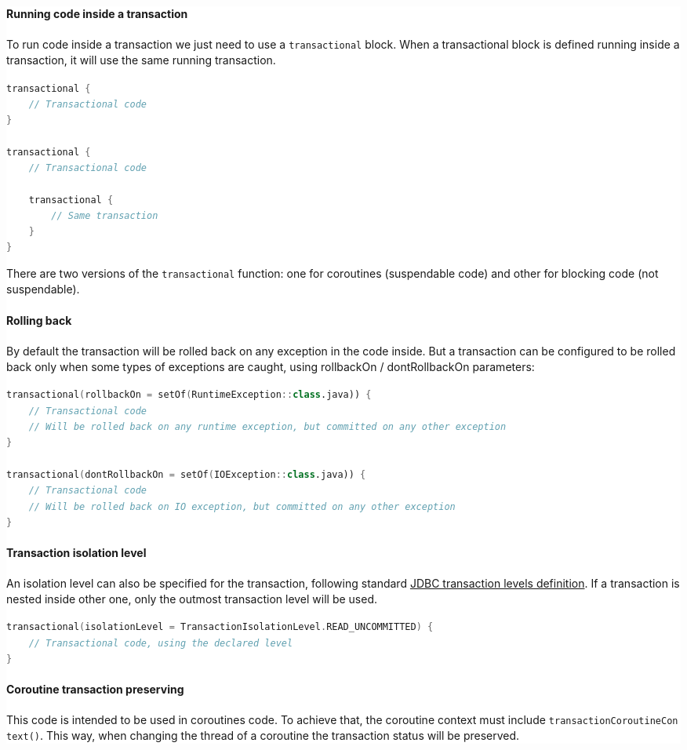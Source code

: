 #### Running code inside a transaction
To run code inside a transaction we just need to use a `transactional` block.
When a transactional block is defined running inside a transaction, it will use the same
running transaction.

```kotlin
transactional {
    // Transactional code
}

transactional {
    // Transactional code
    
    transactional {
        // Same transaction
    }
}
```

There are two versions of the `transactional` function: one for coroutines (suspendable code)
and other for blocking code (not suspendable).

#### Rolling back
By default the transaction will be rolled back on any exception in the code inside. But a
transaction can be configured to be rolled back only when some types of exceptions are caught,
using rollbackOn / dontRollbackOn parameters:

```kotlin
transactional(rollbackOn = setOf(RuntimeException::class.java)) {
    // Transactional code
    // Will be rolled back on any runtime exception, but committed on any other exception
}

transactional(dontRollbackOn = setOf(IOException::class.java)) {
    // Transactional code
    // Will be rolled back on IO exception, but committed on any other exception
}
```

#### Transaction isolation level
An isolation level can also be specified for the transaction, following
standard [JDBC transaction levels definition](https://docs.oracle.com/cd/E19226-01/820-7695/beamv/index.html).
If a transaction is nested inside other one, only the outmost transaction level
will be used.

```kotlin
transactional(isolationLevel = TransactionIsolationLevel.READ_UNCOMMITTED) {
    // Transactional code, using the declared level
}
```

#### Coroutine transaction preserving
This code is intended to be used in coroutines code. To achieve that, the coroutine context
must include ```transactionCoroutineContext()```. This way, when changing the thread of a coroutine
the transaction status will be preserved.
